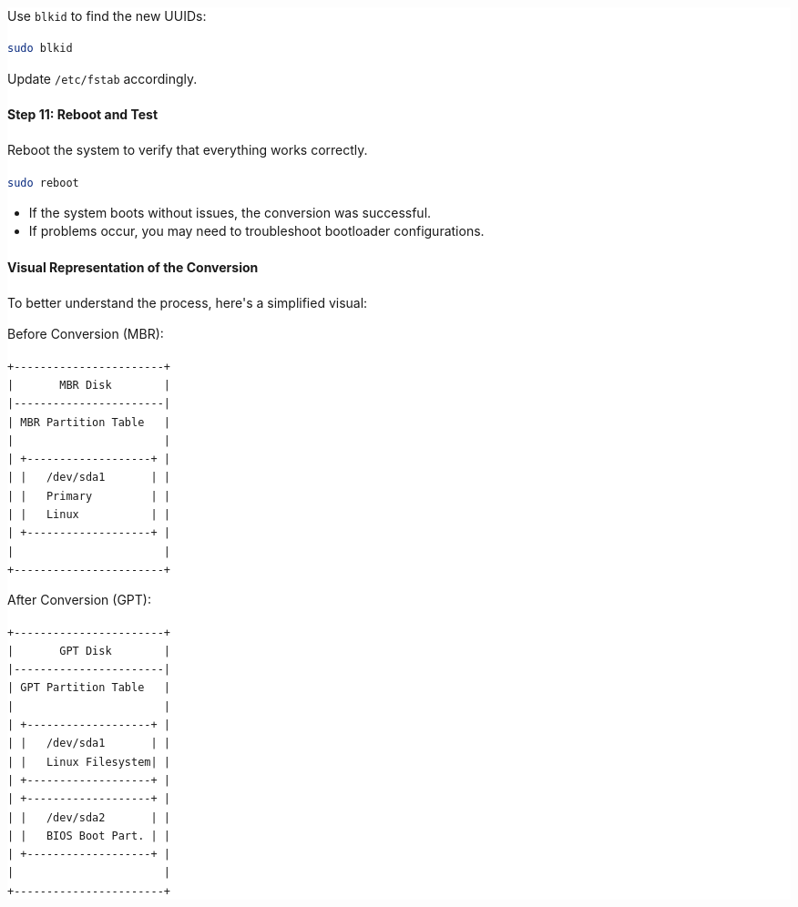 Use `blkid` to find the new UUIDs:

```bash
sudo blkid
```

Update `/etc/fstab` accordingly.

#### Step 11: Reboot and Test

Reboot the system to verify that everything works correctly.

```bash
sudo reboot
```

- If the system boots without issues, the conversion was successful.
- If problems occur, you may need to troubleshoot bootloader configurations.

#### Visual Representation of the Conversion

To better understand the process, here's a simplified visual:

Before Conversion (MBR):

```
+-----------------------+
|       MBR Disk        |
|-----------------------|
| MBR Partition Table   |
|                       |
| +-------------------+ |
| |   /dev/sda1       | |
| |   Primary         | |
| |   Linux           | |
| +-------------------+ |
|                       |
+-----------------------+
```

After Conversion (GPT):

```
+-----------------------+
|       GPT Disk        |
|-----------------------|
| GPT Partition Table   |
|                       |
| +-------------------+ |
| |   /dev/sda1       | |
| |   Linux Filesystem| |
| +-------------------+ |
| +-------------------+ |
| |   /dev/sda2       | |
| |   BIOS Boot Part. | |
| +-------------------+ |
|                       |
+-----------------------+
```
